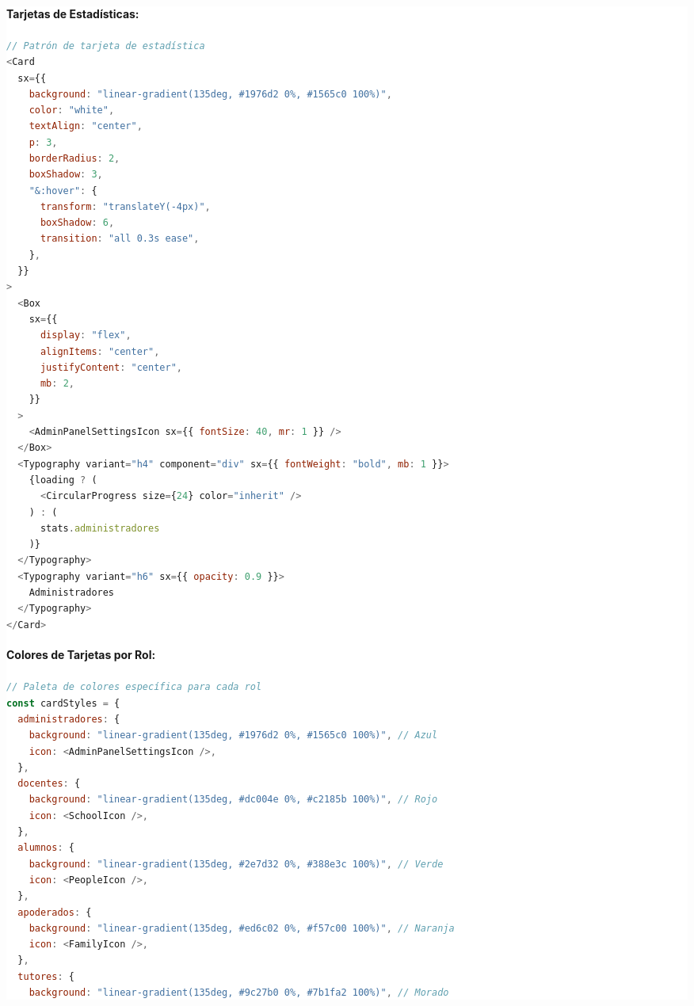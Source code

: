 #### **Tarjetas de Estadísticas:**

```javascript
// Patrón de tarjeta de estadística
<Card
  sx={{
    background: "linear-gradient(135deg, #1976d2 0%, #1565c0 100%)",
    color: "white",
    textAlign: "center",
    p: 3,
    borderRadius: 2,
    boxShadow: 3,
    "&:hover": {
      transform: "translateY(-4px)",
      boxShadow: 6,
      transition: "all 0.3s ease",
    },
  }}
>
  <Box
    sx={{
      display: "flex",
      alignItems: "center",
      justifyContent: "center",
      mb: 2,
    }}
  >
    <AdminPanelSettingsIcon sx={{ fontSize: 40, mr: 1 }} />
  </Box>
  <Typography variant="h4" component="div" sx={{ fontWeight: "bold", mb: 1 }}>
    {loading ? (
      <CircularProgress size={24} color="inherit" />
    ) : (
      stats.administradores
    )}
  </Typography>
  <Typography variant="h6" sx={{ opacity: 0.9 }}>
    Administradores
  </Typography>
</Card>
```

#### **Colores de Tarjetas por Rol:**

```javascript
// Paleta de colores específica para cada rol
const cardStyles = {
  administradores: {
    background: "linear-gradient(135deg, #1976d2 0%, #1565c0 100%)", // Azul
    icon: <AdminPanelSettingsIcon />,
  },
  docentes: {
    background: "linear-gradient(135deg, #dc004e 0%, #c2185b 100%)", // Rojo
    icon: <SchoolIcon />,
  },
  alumnos: {
    background: "linear-gradient(135deg, #2e7d32 0%, #388e3c 100%)", // Verde
    icon: <PeopleIcon />,
  },
  apoderados: {
    background: "linear-gradient(135deg, #ed6c02 0%, #f57c00 100%)", // Naranja
    icon: <FamilyIcon />,
  },
  tutores: {
    background: "linear-gradient(135deg, #9c27b0 0%, #7b1fa2 100%)", // Morado
```
